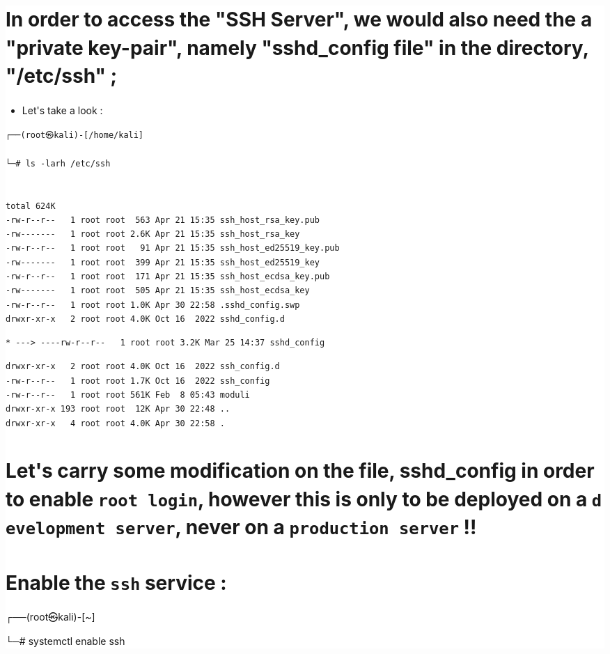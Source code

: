 # In order to access the "SSH Server", we would also need the a "private key-pair", namely "sshd_config file" in the directory, "/etc/ssh"  ; 



- Let's take a look : 

````
┌──(root㉿kali)-[/home/kali]

└─# ls -larh /etc/ssh     


total 624K
-rw-r--r--   1 root root  563 Apr 21 15:35 ssh_host_rsa_key.pub
-rw-------   1 root root 2.6K Apr 21 15:35 ssh_host_rsa_key
-rw-r--r--   1 root root   91 Apr 21 15:35 ssh_host_ed25519_key.pub
-rw-------   1 root root  399 Apr 21 15:35 ssh_host_ed25519_key
-rw-r--r--   1 root root  171 Apr 21 15:35 ssh_host_ecdsa_key.pub
-rw-------   1 root root  505 Apr 21 15:35 ssh_host_ecdsa_key
-rw-r--r--   1 root root 1.0K Apr 30 22:58 .sshd_config.swp
drwxr-xr-x   2 root root 4.0K Oct 16  2022 sshd_config.d

````


````
* ---> ----rw-r--r--   1 root root 3.2K Mar 25 14:37 sshd_config
````

````
drwxr-xr-x   2 root root 4.0K Oct 16  2022 ssh_config.d
-rw-r--r--   1 root root 1.7K Oct 16  2022 ssh_config
-rw-r--r--   1 root root 561K Feb  8 05:43 moduli
drwxr-xr-x 193 root root  12K Apr 30 22:48 ..
drwxr-xr-x   4 root root 4.0K Apr 30 22:58 .
````

# Let's carry some modification on the file, sshd_config in order to enable `root login`, however this is only to be deployed on a `development server`, never on a `production server` !!





# Enable the `ssh` service : 


┌──(root㉿kali)-[~]

└─# systemctl enable ssh
